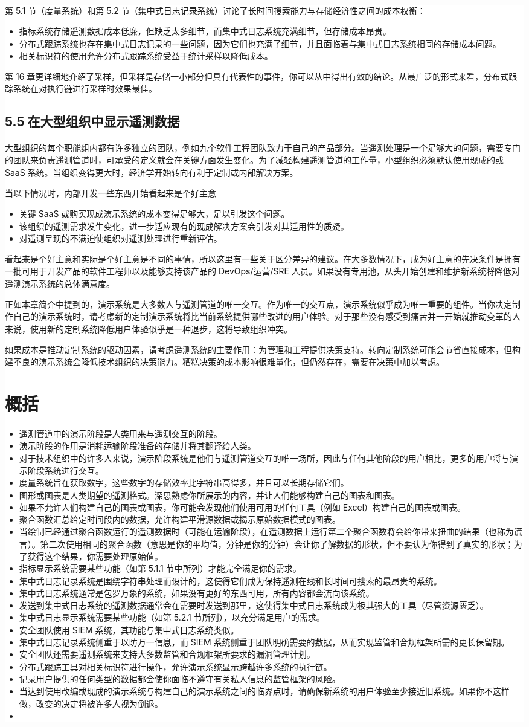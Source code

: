 第 5.1 节（度量系统）和第 5.2 节（集中式日志记录系统）讨论了长时间搜索能力与存储经济性之间的成本权衡：

- 指标系统存储遥测数据成本低廉，但缺乏太多细节，而集中式日志系统充满细节，但存储成本昂贵。
- 分布式跟踪系统也存在集中式日志记录的一些问题，因为它们也充满了细节，并且面临着与集中式日志系统相同的存储成本问题。
- 相关标识符的使用允许分布式跟踪系统受益于统计采样以降低成本。

第 16 章更详细地介绍了采样，但采样是存储一小部分但具有代表性的事件，你可以从中得出有效的结论。从最广泛的形式来看，分布式跟踪系统在对执行链进行采样时效果最佳。

## 5.5 在大型组织中显示遥测数据

大型组织的每个职能组内都有许多独立的团队，例如九个软件工程团队致力于自己的产品部分。当遥测处理是一个足够大的问题，需要专门的团队来负责遥测管道时，可承受的定义就会在关键方面发生变化。为了减轻构建遥测管道的工作量，小型组织必须默认使用现成的或 SaaS 系统。当组织变得更大时，经济学开始转向有利于定制或内部解决方案。

当以下情况时，内部开发一些东西开始看起来是个好主意

- 关键 SaaS 或购买现成演示系统的成本变得足够大，足以引发这个问题。
- 该组织的遥测需求发生变化，进一步适应现有的现成解决方案会引发对其适用性的质疑。
- 对遥测呈现的不满迫使组织对遥测处理进行重新评估。

看起来是个好主意和实际是个好主意是不同的事情，所以这里有一些关于区分差异的建议。在大多数情况下，成为好主意的先决条件是拥有一批可用于开发产品的软件工程师以及能够支持该产品的 DevOps/运营/SRE 人员。如果没有专用池，从头开始创建和维护新系统将降低对遥测演示系统的总体满意度。

正如本章简介中提到的，演示系统是大多数人与遥测管道的唯一交互。作为唯一的交互点，演示系统似乎成为唯一重要的组件。当你决定制作自己的演示系统时，请考虑新的定制演示系统将比当前系统提供哪些改进的用户体验。对于那些没有感受到痛苦并一开始就推动变革的人来说，使用新的定制系统降低用户体验似乎是一种退步，这将导致组织冲突。

如果成本是推动定制系统的驱动因素，请考虑遥测系统的主要作用：为管理和工程提供决策支持。转向定制系统可能会节省直接成本，但构建不良的演示系统会降低技术组织的决策能力。糟糕决策的成本影响很难量化，但仍然存在，需要在决策中加以考虑。

# 概括

- 遥测管道中的演示阶段是人类用来与遥测交互的阶段。
- 演示阶段的作用是消耗运输阶段准备的存储并将其翻译给人类。
- 对于技术组织中的许多人来说，演示阶段系统是他们与遥测管道交互的唯一场所，因此与任何其他阶段的用户相比，更多的用户将与演示阶段系统进行交互。
- 度量系统旨在获取数字，这些数字的存储效率比字符串高得多，并且可以长期存储它们。
- 图形或图表是人类期望的遥测格式。深思熟虑你所展示的内容，并让人们能够构建自己的图表和图表。
- 如果不允许人们构建自己的图表或图表，你可能会发现他们使用可用的任何工具（例如 Excel）构建自己的图表或图表。
- 聚合函数汇总给定时间段内的数据，允许构建平滑源数据或揭示原始数据模式的图表。
- 当绘制已经通过聚合函数运行的遥测数据时（可能在运输阶段），在遥测数据上运行第二个聚合函数将会给你带来扭曲的结果（也称为谎言）。第二次使用相同的聚合函数（意思是你的平均值，分钟是你的分钟）会让你了解数据的形状，但不要认为你得到了真实的形状；为了获得这个结果，你需要处理原始值。
- 指标显示系统需要某些功能（如第 5.1.1 节中所列）才能完全满足你的需求。
- 集中式日志记录系统是围绕字符串处理而设计的，这使得它们成为保持遥测在线和长时间可搜索的最昂贵的系统。
- 集中式日志系统通常是包罗万象的系统，如果没有更好的东西可用，所有内容都会流向该系统。
- 发送到集中式日志系统的遥测数据通常会在需要时发送到那里，这使得集中式日志系统成为极其强大的工具（尽管资源匮乏）。
- 集中式日志显示系统需要某些功能（如第 5.2.1 节所列），以充分满足用户的需求。
- 安全团队使用 SIEM 系统，其功能与集中式日志系统类似。
- 集中式日志记录系统侧重于以防万一信息，而 SIEM 系统侧重于团队明确需要的数据，从而实现监管和合规框架所需的更长保留期。
- 安全团队还需要遥测系统来支持大多数监管和合规框架所要求的漏洞管理计划。
- 分布式跟踪工具对相关标识符进行操作，允许演示系统显示跨越许多系统的执行链。
- 记录用户提供的任何类型的数据都会使你面临不遵守有关私人信息的监管框架的风险。
- 当达到使用改编或现成的演示系统与构建自己的演示系统之间的临界点时，请确保新系统的用户体验至少接近旧系统。如果你不这样做，改变的决定将被许多人视为倒退。
- 